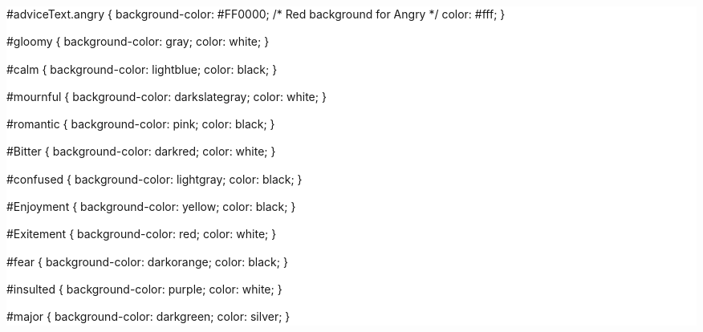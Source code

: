 #adviceText.angry {
  background-color: #FF0000; /* Red background for Angry */
  color: #fff;
}

#gloomy {
    background-color: gray;
    color: white;
}

#calm {
    background-color: lightblue;
    color: black;
}

#mournful {
    background-color: darkslategray;
    color: white;
}

#romantic {
    background-color: pink;
    color: black;
}

#Bitter {
    background-color: darkred;
    color: white;
}

#confused {
    background-color: lightgray;
    color: black;
}

#Enjoyment {
    background-color: yellow;
    color: black;
}

#Exitement {
    background-color: red;
    color: white;
}

#fear {
    background-color: darkorange;
    color: black;
}

#insulted {
    background-color: purple;
    color: white;
}

#major {
    background-color: darkgreen;
    color: silver;
}
